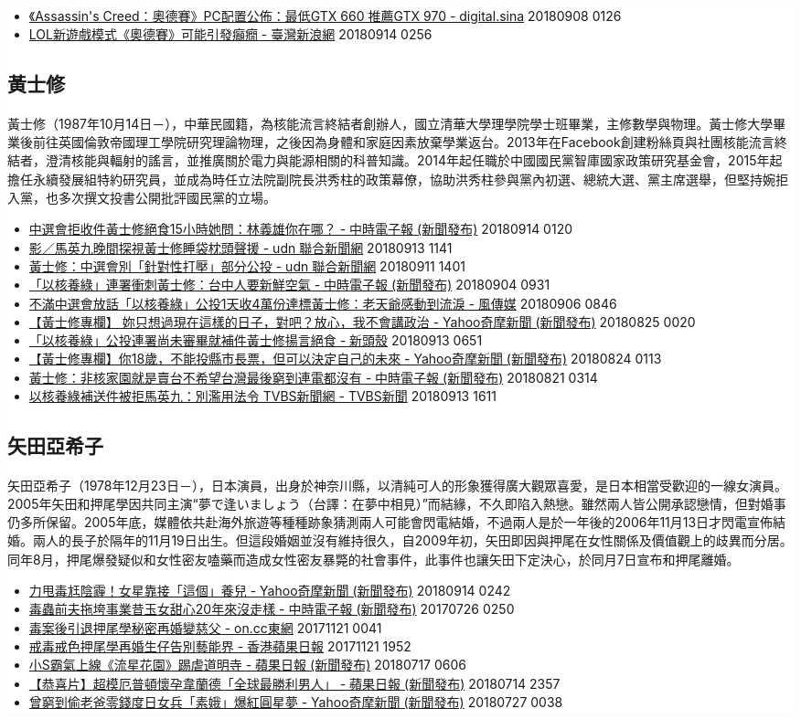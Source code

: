 - [《Assassin's Creed：奧德賽》PC配置公佈：最低GTX 660 推薦GTX 970 - digital.sina](https://sina.com.hk/news/article/20180908/0/5/2/Assassins-Creed-%E5%A5%A7%E5%BE%B7%E8%B3%BD-PC%E9%85%8D%E7%BD%AE%E5%85%AC%E4%BD%88-%E6%9C%80%E4%BD%8EGTX-660-%E6%8E%A8%E8%96%A6GTX-970-9212146.html "《Assassin's Creed：奧德賽》PC配置公佈：最低GTX 660 推薦GTX 970 - digital.sina") 20180908 0126
- [LOL新遊戲模式《奧德賽》可能引發癲癇 - 臺灣新浪網](https://news.sina.com.tw/article/20180914/28187684.html "LOL新遊戲模式《奧德賽》可能引發癲癇 - 臺灣新浪網") 20180914 0256

## 黃士修

黃士修（1987年10月14日－），中華民國籍，為核能流言終結者創辦人，國立清華大學理學院學士班畢業，主修數學與物理。黃士修大學畢業後前往英國倫敦帝國理工學院研究理論物理，之後因為身體和家庭因素放棄學業返台。2013年在Facebook創建粉絲頁與社團核能流言終結者，澄清核能與輻射的謠言，並推廣關於電力與能源相關的科普知識。2014年起任職於中國國民黨智庫國家政策研究基金會，2015年起擔任永續發展組特約研究員，並成為時任立法院副院長洪秀柱的政策幕僚，協助洪秀柱參與黨內初選、總統大選、黨主席選舉，但堅持婉拒入黨，也多次撰文投書公開批評國民黨的立場。
- [中選會拒收件黃士修絕食15小時她問：林義雄你在哪？ - 中時電子報 (新聞發布)](https://www.chinatimes.com/realtimenews/20180914001413-260407 "中選會拒收件黃士修絕食15小時她問：林義雄你在哪？ - 中時電子報 (新聞發布)") 20180914 0120
- [影／馬英九晚間探視黃士修睡袋枕頭聲援 - udn 聯合新聞網](https://udn.com/news/story/6656/3366188 "影／馬英九晚間探視黃士修睡袋枕頭聲援 - udn 聯合新聞網") 20180913 1141
- [黃士修：中選會別「針對性打壓」部分公投 - udn 聯合新聞網](https://udn.com/news/story/6656/3361832 "黃士修：中選會別「針對性打壓」部分公投 - udn 聯合新聞網") 20180911 1401
- [「以核養綠」連署衝刺黃士修：台中人要新鮮空氣 - 中時電子報 (新聞發布)](https://www.chinatimes.com/realtimenews/20180904003217-260405 "「以核養綠」連署衝刺黃士修：台中人要新鮮空氣 - 中時電子報 (新聞發布)") 20180904 0931
- [不滿中選會放話「以核養綠」公投1天收4萬份達標黃士修：老天爺感動到流淚 - 風傳媒](http://www.storm.mg/article/487210 "不滿中選會放話「以核養綠」公投1天收4萬份達標黃士修：老天爺感動到流淚 - 風傳媒") 20180906 0846
- [【黃士修專欄】 妳只想過現在這樣的日子，對吧？放心，我不會講政治 - Yahoo奇摩新聞 (新聞發布)](https://tw.news.yahoo.com/%E9%BB%83%E5%A3%AB%E4%BF%AE%E5%B0%88%E6%AC%84-%E5%A6%B3%E5%8F%AA%E6%83%B3%E9%81%8E%E7%8F%BE%E5%9C%A8%E9%80%99%E6%A8%A3%E7%9A%84%E6%97%A5%E5%AD%90-%E5%B0%8D%E5%90%A7-%E6%94%BE%E5%BF%83-%E6%88%91%E4%B8%8D%E6%9C%83%E8%AC%9B%E6%94%BF%E6%B2%BB-000042219.html "【黃士修專欄】 妳只想過現在這樣的日子，對吧？放心，我不會講政治 - Yahoo奇摩新聞 (新聞發布)") 20180825 0020
- [「以核養綠」公投連署尚未審畢就補件黃士修揚言絕食 - 新頭殼](https://newtalk.tw/news/view/2018-09-13/139156? "「以核養綠」公投連署尚未審畢就補件黃士修揚言絕食 - 新頭殼") 20180913 0651
- [【黃士修專欄】你18歲，不能投縣市長票，但可以決定自己的未來 - Yahoo奇摩新聞 (新聞發布)](https://tw.news.yahoo.com/%E5%90%8D%E5%AE%B6%E8%AB%96%E5%A3%87-%E9%BB%83%E5%A3%AB%E4%BF%AE-%E4%BD%A018%E6%AD%B2-%E4%B8%8D%E8%83%BD%E6%8A%95%E7%B8%A3%E5%B8%82%E9%95%B7%E7%A5%A8-%E4%BD%86%E5%8F%AF%E4%BB%A5%E6%B1%BA%E5%AE%9A%E8%87%AA%E5%B7%B1%E7%9A%84%E6%9C%AA%E4%BE%86-010045693.html "【黃士修專欄】你18歲，不能投縣市長票，但可以決定自己的未來 - Yahoo奇摩新聞 (新聞發布)") 20180824 0113
- [黃士修：非核家園就是賣台不希望台灣最後窮到連電都沒有 - 中時電子報 (新聞發布)](https://www.chinatimes.com/realtimenews/20180821001824-260407 "黃士修：非核家園就是賣台不希望台灣最後窮到連電都沒有 - 中時電子報 (新聞發布)") 20180821 0314
- [以核養綠補送件被拒馬英九：別濫用法令  TVBS新聞網 - TVBS新聞](https://news.tvbs.com.tw/politics/992256 "以核養綠補送件被拒馬英九：別濫用法令  TVBS新聞網 - TVBS新聞") 20180913 1611

## 矢田亞希子

矢田亞希子（1978年12月23日－），日本演員，出身於神奈川縣，以清純可人的形象獲得廣大觀眾喜愛，是日本相當受歡迎的一線女演員。
2005年矢田和押尾學因共同主演“夢で逢いましょう（台譯：在夢中相見）”而結緣，不久即陷入熱戀。雖然兩人皆公開承認戀情，但對婚事仍多所保留。2005年底，媒體依共赴海外旅遊等種種跡象猜測兩人可能會閃電結婚，不過兩人是於一年後的2006年11月13日才閃電宣佈結婚。兩人的長子於隔年的11月19日出生。但這段婚姻並沒有維持很久，自2009年初，矢田即因與押尾在女性關係及價值觀上的歧異而分居。同年8月，押尾爆發疑似和女性密友嗑藥而造成女性密友暴斃的社會事件，此事件也讓矢田下定決心，於同月7日宣布和押尾離婚。
- [力甩毒尪陰霾！女星靠接「這個」養兒 - Yahoo奇摩新聞 (新聞發布)](https://tw.news.yahoo.com/%E5%8A%9B%E7%94%A9%E6%AF%92%E5%B0%AA%E9%99%B0%E9%9C%BE-%E5%A5%B3%E6%98%9F%E9%9D%A0%E6%8E%A5-%E9%80%99%E5%80%8B-%E9%A4%8A%E5%85%92-022003859.html "力甩毒尪陰霾！女星靠接「這個」養兒 - Yahoo奇摩新聞 (新聞發布)") 20180914 0242
- [毒蟲前夫拖垮事業昔玉女甜心20年來沒走樣 - 中時電子報 (新聞發布)](http://www.chinatimes.com/realtimenews/20170726001853-260404 "毒蟲前夫拖垮事業昔玉女甜心20年來沒走樣 - 中時電子報 (新聞發布)") 20170726 0250
- [毒案後引退押尾學秘密再婚變慈父 - on.cc東網](http://hk.on.cc/hk/bkn/cnt/entertainment/20171121/bkn-20171121083658800-1121_00862_001.html "毒案後引退押尾學秘密再婚變慈父 - on.cc東網") 20171121 0041
- [戒毒戒色押尾學再婚生仔告別藝能界 - 香港蘋果日報](https://hk.entertainment.appledaily.com/entertainment/daily/article/20171122/20221380 "戒毒戒色押尾學再婚生仔告別藝能界 - 香港蘋果日報") 20171121 1952
- [小S霸氣上線《流星花園》踢虐道明寺 - 蘋果日報 (新聞發布)](https://tw.entertainment.appledaily.com/realtime/20180717/1392853/ "小S霸氣上線《流星花園》踢虐道明寺 - 蘋果日報 (新聞發布)") 20180717 0606
- [【恭喜片】超模厄普頓懷孕韋蘭德「全球最勝利男人」 - 蘋果日報 (新聞發布)](https://tw.entertainment.appledaily.com/realtime/20180715/1391775/ "【恭喜片】超模厄普頓懷孕韋蘭德「全球最勝利男人」 - 蘋果日報 (新聞發布)") 20180714 2357
- [曾窮到偷老爸零錢度日女兵「素娥」爆紅圓星夢 - Yahoo奇摩新聞 (新聞發布)](https://tw.news.yahoo.com/%E6%9B%BE%E7%AA%AE%E5%88%B0%E5%81%B7%E8%80%81%E7%88%B8%E9%9B%B6%E9%8C%A2%E5%BA%A6%E6%97%A5-%E5%A5%B3%E5%85%B5-%E7%B4%A0%E5%A8%A5-%E7%88%86%E7%B4%85%E5%9C%93%E6%98%9F%E5%A4%A2-002658784.html "曾窮到偷老爸零錢度日女兵「素娥」爆紅圓星夢 - Yahoo奇摩新聞 (新聞發布)") 20180727 0038